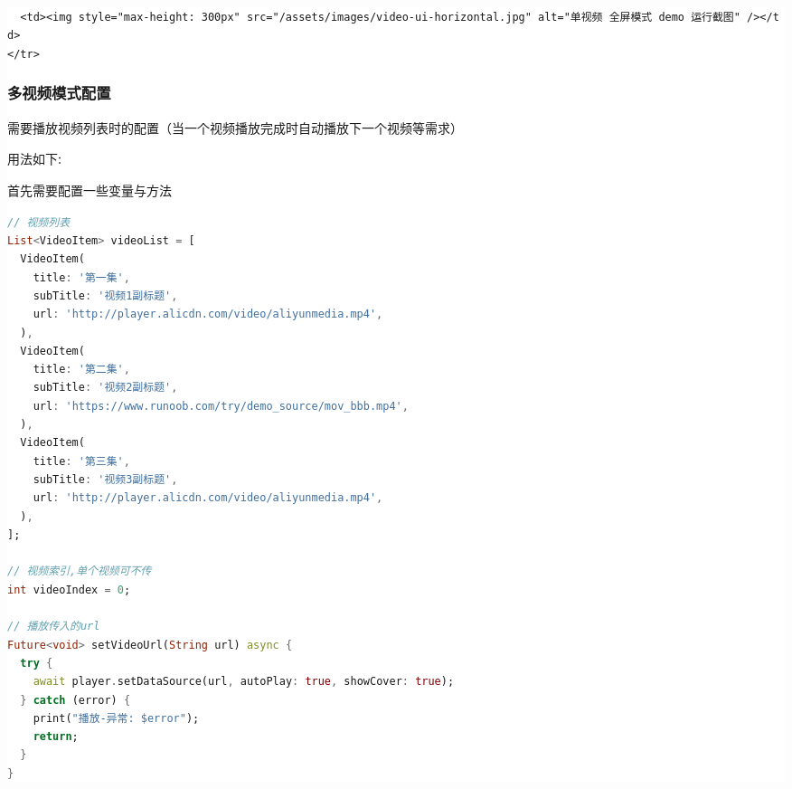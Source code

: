       <td><img style="max-height: 300px" src="/assets/images/video-ui-horizontal.jpg" alt="单视频 全屏模式 demo 运行截图" /></td>
    </tr>
  </tbody>
</table>

### 多视频模式配置
需要播放视频列表时的配置（当一个视频播放完成时自动播放下一个视频等需求）

用法如下:

首先需要配置一些变量与方法

```dart
// 视频列表
List<VideoItem> videoList = [
  VideoItem(
    title: '第一集',
    subTitle: '视频1副标题',
    url: 'http://player.alicdn.com/video/aliyunmedia.mp4',
  ),
  VideoItem(
    title: '第二集',
    subTitle: '视频2副标题',
    url: 'https://www.runoob.com/try/demo_source/mov_bbb.mp4',
  ),
  VideoItem(
    title: '第三集',
    subTitle: '视频3副标题',
    url: 'http://player.alicdn.com/video/aliyunmedia.mp4',
  ),
];

// 视频索引,单个视频可不传
int videoIndex = 0;

// 播放传入的url
Future<void> setVideoUrl(String url) async {
  try {
    await player.setDataSource(url, autoPlay: true, showCover: true);
  } catch (error) {
    print("播放-异常: $error");
    return;
  }
}

```